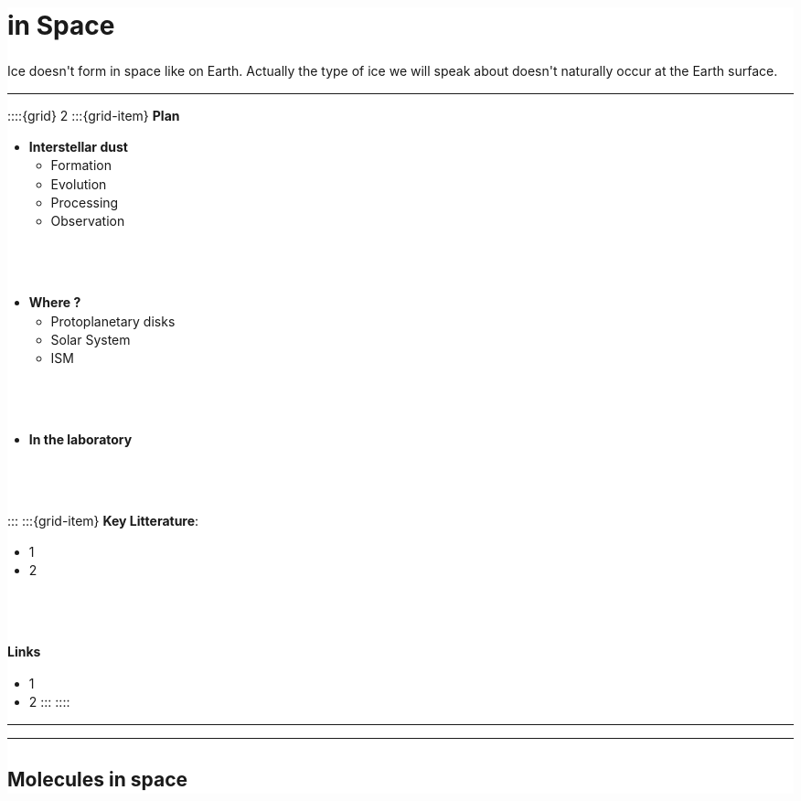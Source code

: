 # in Space

Ice doesn't form in space like on Earth. Actually the type of ice we will speak about doesn't naturally occur at the Earth surface.

***

::::{grid} 2
:::{grid-item}
**Plan**
- **Interstellar dust**
    - Formation
    - Evolution
    - Processing
    - Observation

<br>
<br>

- **Where ?**
    - Protoplanetary disks
    - Solar System
    - ISM
    
<br>
<br>
    
- **In the laboratory**
    
    
<br>
<br>

:::
:::{grid-item}
**Key Litterature**:
- 1
- 2

<br>
<br>

**Links**

- 1
- 2
:::
::::

***


***

## Molecules in space
